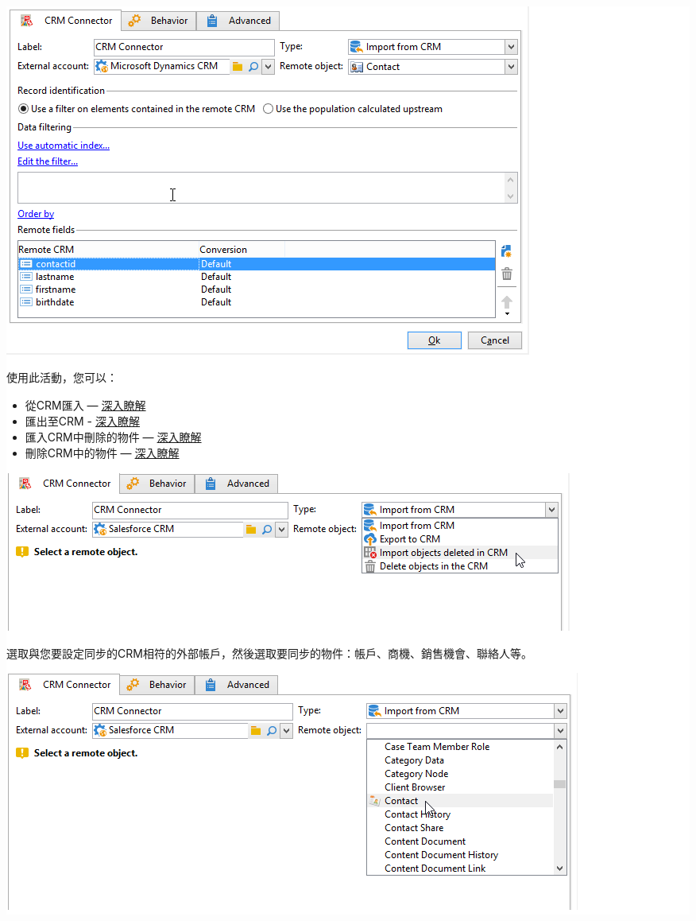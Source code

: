 ![](assets/crm-connector-ms-dyn.png)

使用此活動，您可以：

* 從CRM匯入 — [深入瞭解](#importing-from-the-crm)
* 匯出至CRM - [深入瞭解](#exporting-to-the-crm)
* 匯入CRM中刪除的物件 — [深入瞭解](#importing-objects-deleted-in-the-crm)
* 刪除CRM中的物件 — [深入瞭解](#deleting-objects-in-the-crm)

![](assets/crm-remote-op.png)

選取與您要設定同步的CRM相符的外部帳戶，然後選取要同步的物件：帳戶、商機、銷售機會、聯絡人等。

![](assets/crm-remote-obj.png)
